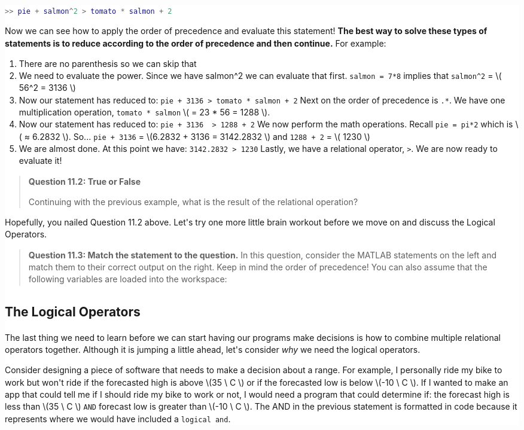 ```MATLAB
>> pie + salmon^2 > tomato * salmon + 2
```

Now we can see how to apply the order of precedence and evaluate this statement! **The best way to solve these types of statements is to reduce according to the order of precedence and then continue.** For example:

1. There are no parenthesis so we can skip that
2. We need to evaluate the power. Since we have salmon^2 we can evaluate that first. ```salmon = 7*8``` implies that ```salmon^2``` = \\( 56^2 = 3136 \\)
3. Now our statement has reduced to: ```pie + 3136 > tomato * salmon + 2``` Next on the order of precedence is ```.*```. We have one multiplication operation, ```tomato * salmon``` \\( = 23 * 56 = 1288 \\).
4. Now our statement has reduced to: ```pie + 3136  > 1288 + 2``` We now perform the math operations. Recall ```pie = pi*2``` which is \\( ≈ 6.2832 \\). So... ```pie + 3136``` = \\(6.2832 + 3136 = 3142.2832 \\) and ```1288 + 2``` = \\( 1230 \\) 
5. We are almost done. At this point we have: ```3142.2832 > 1230``` Lastly, we have a relational operator, ```>```. We are now ready to evaluate it!

> **Question 11.2: True or False**
>
> Continuing with the previous example, what is the result of the relational operation?

Hopefully, you nailed Question 11.2 above. Let's try one more little brain workout before we move on and discuss the Logical Operators.

> **Question 11.3: Match the statement to the question.**
> In this question, consider the MATLAB statements on the left and match them to their correct output on the right. Keep in mind the order of precedence! You can also assume that the following variables are loaded into the workspace:

## The Logical Operators

The last thing we need to learn before we can start having our programs make decisions is how to combine multiple relational operators together. Although it is jumping a little ahead, let's consider *why* we need the logical operators.

Consider designing a piece of software that needs to make a decision about a range. For example, I personally ride my bike to work but won't ride if the forecasted high is above \\(35 \ C \\) or if the forecasted low is below \\(-10 \ C \\). If I wanted to make an app that could tell me if I should ride my bike to work or not, I would need a program that could determine if: the forecast high is less than \\(35 \ C \\) ```AND``` forecast low is greater than \\(-10 \  C \\). The AND in the previous statement is formatted in code because it represents where we would have included a ```logical and```.
